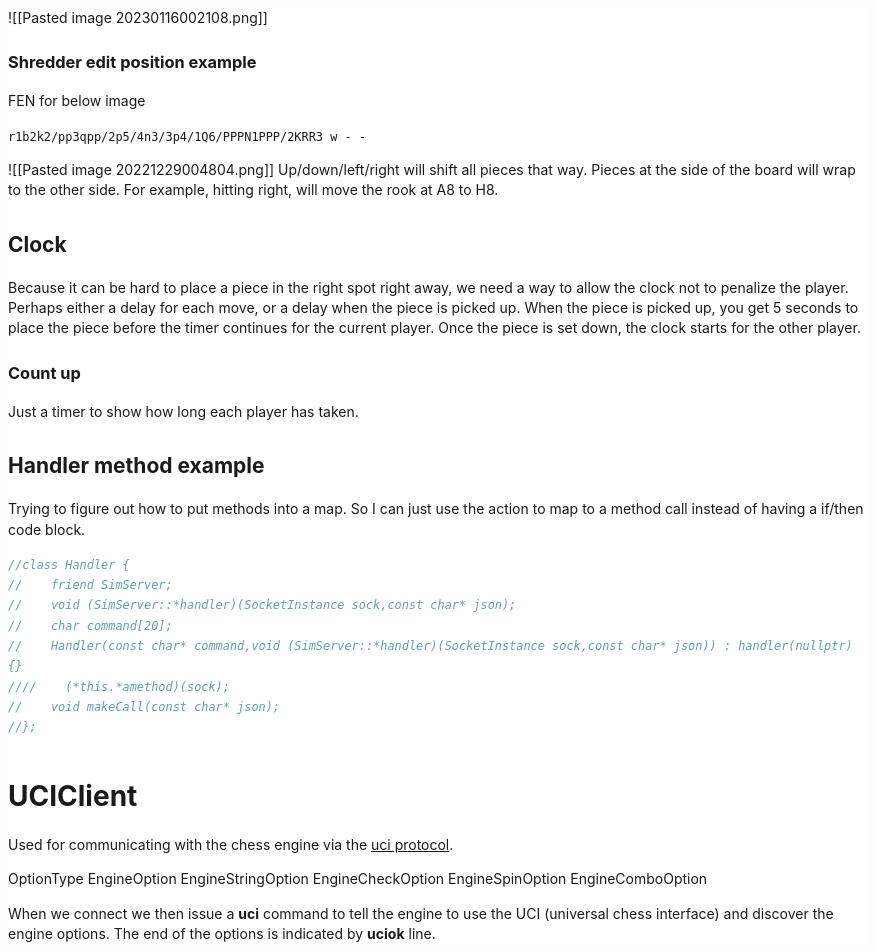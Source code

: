 ![[Pasted image 20230116002108.png]]

### Shredder edit position example
FEN for below image
```
r1b2k2/pp3qpp/2p5/4n3/3p4/1Q6/PPPN1PPP/2KRR3 w - -
```

![[Pasted image 20221229004804.png]]
Up/down/left/right will shift all pieces that way. Pieces at the side of the board will wrap to the other side. For example, hitting right, will move the rook at A8 to H8.


## Clock
Because it can be hard to place a piece in the right spot right away, we need a way to allow the clock not to penalize the player. Perhaps either a delay for each move, or a delay when the piece is picked up. When the piece is picked up, you get 5 seconds to place the piece before the timer continues for the current player. Once the piece is set down, the clock starts for the other player.

### Count up
Just a timer to show how long each player has taken.

## Handler method example
Trying to figure out how to put methods into a map. So I can just use the action to map to a method call instead of having a if/then code block.   

  
```cpp  
//class Handler {  
//    friend SimServer;  
//    void (SimServer::*handler)(SocketInstance sock,const char* json);  
//    char command[20];  
//    Handler(const char* command,void (SimServer::*handler)(SocketInstance sock,const char* json)) : handler(nullptr) {}  
////    (*this.*amethod)(sock);  
//    void makeCall(const char* json);  
//};
```

# UCIClient
Used for communicating with the chess engine via the [uci protocol](https://8bitcoder.com/uci). 

OptionType
EngineOption
EngineStringOption
EngineCheckOption
EngineSpinOption
EngineComboOption

When we connect we then issue a **uci** command to tell the engine to use the UCI (universal chess interface) and discover the engine options. The end of the options is indicated by **uciok** line.
